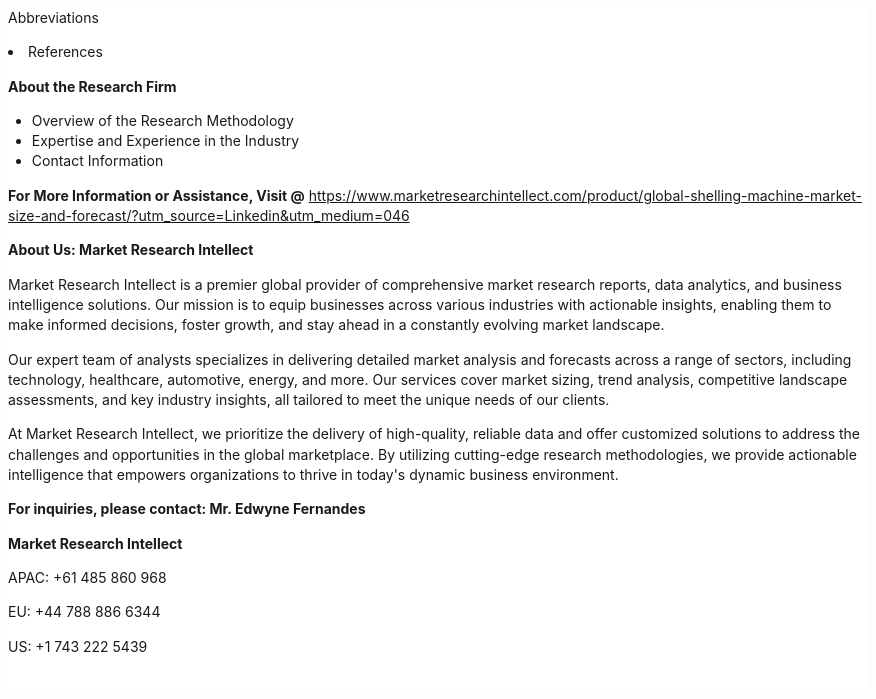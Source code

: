 Abbreviations</li><li>References</li></ul><p><strong>About the Research Firm</strong></p><ul><li>Overview of the Research Methodology</li><li>Expertise and Experience in the Industry</li><li>Contact Information</li></ul></div><div class="article-main__content" data-test-id="publishing-text-block"><p><span class="font-[700]"><strong>For More Information or Assistance, Visit @</strong>&nbsp;<a href="https://www.marketresearchintellect.com/product/global-shelling-machine-market-size-and-forecast/?utm_source=Linkedin&utm_medium=046">https://www.marketresearchintellect.com/product/global-shelling-machine-market-size-and-forecast/?utm_source=Linkedin&utm_medium=046</a></span></p><p><strong>About Us: Market Research Intellect</strong></p><p>Market Research Intellect is a premier global provider of comprehensive market research reports, data analytics, and business intelligence solutions. Our mission is to equip businesses across various industries with actionable insights, enabling them to make informed decisions, foster growth, and stay ahead in a constantly evolving market landscape.</p><p>Our expert team of analysts specializes in delivering detailed market analysis and forecasts across a range of sectors, including technology, healthcare, automotive, energy, and more. Our services cover market sizing, trend analysis, competitive landscape assessments, and key industry insights, all tailored to meet the unique needs of our clients.</p><p>At Market Research Intellect, we prioritize the delivery of high-quality, reliable data and offer customized solutions to address the challenges and opportunities in the global marketplace. By utilizing cutting-edge research methodologies, we provide actionable intelligence that empowers organizations to thrive in today's dynamic business environment.</p><p><strong>For inquiries, please contact: Mr. Edwyne Fernandes</strong></p><p><strong>Market Research Intellect</strong></p><p>APAC: +61 485 860 968</p><p>EU: +44 788 886 6344</p><p>US: +1 743 222 5439</p></div><div class="article-main__content" data-test-id="publishing-text-block">&nbsp;</div>
